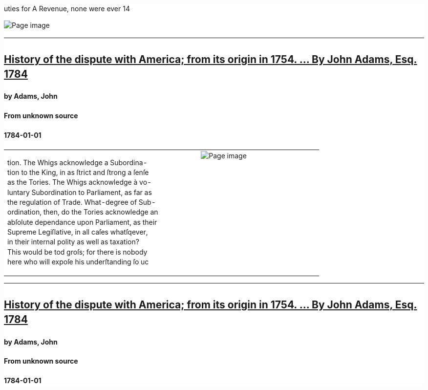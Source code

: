uties for A Revenue, none were ever 14
</td><td style="width: 50%; max-height: 75%; margin: auto; display: block;">
<img alt="Page image" src="https://iiif.archive.org/image/iiif/2/bim_eighteenth-century_history-of-the-dispute-w_adams-john_1784%2Fbim_eighteenth-century_history-of-the-dispute-w_adams-john_1784_jp2.zip%2Fbim_eighteenth-century_history-of-the-dispute-w_adams-john_1784_jp2%2Fbim_eighteenth-century_history-of-the-dispute-w_adams-john_1784_0044.jp2/pct:12.539382482671707,61.76323676323676,61.856752783028774,21.203796203796205/!600,600/0/default.jpg"/>
</td>
</tr></table>

---

## [History of the dispute with America; from its origin in 1754. ... By John Adams, Esq.  1784](https://archive.org/details/bim_eighteenth-century_history-of-the-dispute-w_adams-john_1784/page/n46/mode/1up?view=theater)

#### by Adams, John

#### From unknown source

#### 1784-01-01

<table style="width: 100%;"><tr><td style="width: 50%">

  
tion. The Whigs acknowledge a Subordina-  
tion to the King, in as ſtrict and ſtrong a ſenſe  
as the Tories. The Whigs acknowledge à vo-  
luntary Subordination to Parliament, as far as  
the regulation of Trade. What-degree of Sub-  
ordination, then, do the Tories acknowledge an  
abſolute dependance upon Parliament, as their  
Supreme Legiſlative, in all caſes whatſqever,  
in their internal polity as well as taxation?  
This would be tod groſs; for there is nobody  
here who will expoſe his underſtanding ſo uc
</td><td style="width: 50%; max-height: 75%; margin: auto; display: block;">
<img alt="Page image" src="https://iiif.archive.org/image/iiif/2/bim_eighteenth-century_history-of-the-dispute-w_adams-john_1784%2Fbim_eighteenth-century_history-of-the-dispute-w_adams-john_1784_jp2.zip%2Fbim_eighteenth-century_history-of-the-dispute-w_adams-john_1784_jp2%2Fbim_eighteenth-century_history-of-the-dispute-w_adams-john_1784_0046.jp2/pct:8.905692081495484,22.04112337011033,63.74711195127074,26.6925777331996/!600,600/0/default.jpg"/>
</td>
</tr></table>

---

## [History of the dispute with America; from its origin in 1754. ... By John Adams, Esq.  1784](https://archive.org/details/bim_eighteenth-century_history-of-the-dispute-w_adams-john_1784/page/n46/mode/1up?view=theater)

#### by Adams, John

#### From unknown source

#### 1784-01-01
